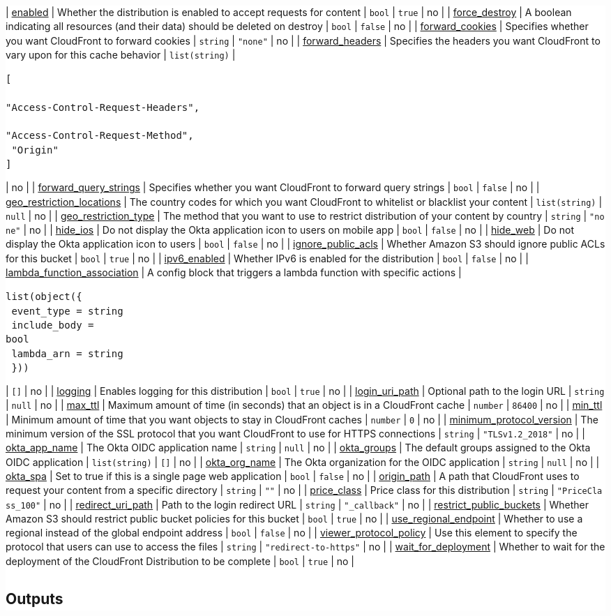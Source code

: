 | <a name="input_enabled"></a> [enabled](#input\_enabled) | Whether the distribution is enabled to accept requests for content | `bool` | `true` | no |
| <a name="input_force_destroy"></a> [force\_destroy](#input\_force\_destroy) | A boolean indicating all resources (and their data) should be deleted on destroy | `bool` | `false` | no |
| <a name="input_forward_cookies"></a> [forward\_cookies](#input\_forward\_cookies) | Specifies whether you want CloudFront to forward cookies | `string` | `"none"` | no |
| <a name="input_forward_headers"></a> [forward\_headers](#input\_forward\_headers) | Specifies the headers you want CloudFront to vary upon for this cache behavior | `list(string)` | <pre>[<br/>  "Access-Control-Request-Headers",<br/>  "Access-Control-Request-Method",<br/>  "Origin"<br/>]</pre> | no |
| <a name="input_forward_query_strings"></a> [forward\_query\_strings](#input\_forward\_query\_strings) | Specifies whether you want CloudFront to forward query strings | `bool` | `false` | no |
| <a name="input_geo_restriction_locations"></a> [geo\_restriction\_locations](#input\_geo\_restriction\_locations) | The country codes for which you want CloudFront to whitelist or blacklist your content | `list(string)` | `null` | no |
| <a name="input_geo_restriction_type"></a> [geo\_restriction\_type](#input\_geo\_restriction\_type) | The method that you want to use to restrict distribution of your content by country | `string` | `"none"` | no |
| <a name="input_hide_ios"></a> [hide\_ios](#input\_hide\_ios) | Do not display the Okta application icon to users on mobile app | `bool` | `false` | no |
| <a name="input_hide_web"></a> [hide\_web](#input\_hide\_web) | Do not display the Okta application icon to users | `bool` | `false` | no |
| <a name="input_ignore_public_acls"></a> [ignore\_public\_acls](#input\_ignore\_public\_acls) | Whether Amazon S3 should ignore public ACLs for this bucket | `bool` | `true` | no |
| <a name="input_ipv6_enabled"></a> [ipv6\_enabled](#input\_ipv6\_enabled) | Whether IPv6 is enabled for the distribution | `bool` | `false` | no |
| <a name="input_lambda_function_association"></a> [lambda\_function\_association](#input\_lambda\_function\_association) | A config block that triggers a lambda function with specific actions | <pre>list(object({<br/>    event_type   = string<br/>    include_body = bool<br/>    lambda_arn   = string<br/>  }))</pre> | `[]` | no |
| <a name="input_logging"></a> [logging](#input\_logging) | Enables logging for this distribution | `bool` | `true` | no |
| <a name="input_login_uri_path"></a> [login\_uri\_path](#input\_login\_uri\_path) | Optional path to the login URL | `string` | `null` | no |
| <a name="input_max_ttl"></a> [max\_ttl](#input\_max\_ttl) | Maximum amount of time (in seconds) that an object is in a CloudFront cache | `number` | `86400` | no |
| <a name="input_min_ttl"></a> [min\_ttl](#input\_min\_ttl) | Minimum amount of time that you want objects to stay in CloudFront caches | `number` | `0` | no |
| <a name="input_minimum_protocol_version"></a> [minimum\_protocol\_version](#input\_minimum\_protocol\_version) | The minimum version of the SSL protocol that you want CloudFront to use for HTTPS connections | `string` | `"TLSv1.2_2018"` | no |
| <a name="input_okta_app_name"></a> [okta\_app\_name](#input\_okta\_app\_name) | The Okta OIDC application name | `string` | `null` | no |
| <a name="input_okta_groups"></a> [okta\_groups](#input\_okta\_groups) | The default groups assigned to the Okta OIDC application | `list(string)` | `[]` | no |
| <a name="input_okta_org_name"></a> [okta\_org\_name](#input\_okta\_org\_name) | The Okta organization for the OIDC application | `string` | `null` | no |
| <a name="input_okta_spa"></a> [okta\_spa](#input\_okta\_spa) | Set to true if this is a single page web application | `bool` | `false` | no |
| <a name="input_origin_path"></a> [origin\_path](#input\_origin\_path) | A path that CloudFront uses to request your content from a specific directory | `string` | `""` | no |
| <a name="input_price_class"></a> [price\_class](#input\_price\_class) | Price class for this distribution | `string` | `"PriceClass_100"` | no |
| <a name="input_redirect_uri_path"></a> [redirect\_uri\_path](#input\_redirect\_uri\_path) | Path to the login redirect URL | `string` | `"_callback"` | no |
| <a name="input_restrict_public_buckets"></a> [restrict\_public\_buckets](#input\_restrict\_public\_buckets) | Whether Amazon S3 should restrict public bucket policies for this bucket | `bool` | `true` | no |
| <a name="input_use_regional_endpoint"></a> [use\_regional\_endpoint](#input\_use\_regional\_endpoint) | Whether to use a regional instead of the global endpoint address | `bool` | `false` | no |
| <a name="input_viewer_protocol_policy"></a> [viewer\_protocol\_policy](#input\_viewer\_protocol\_policy) | Use this element to specify the protocol that users can use to access the files | `string` | `"redirect-to-https"` | no |
| <a name="input_wait_for_deployment"></a> [wait\_for\_deployment](#input\_wait\_for\_deployment) | Whether to wait for the deployment of the CloudFront Distribution to be complete | `bool` | `true` | no |

## Outputs
